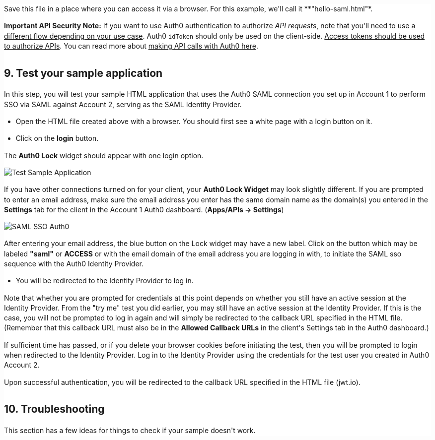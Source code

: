 Save this file in a place where you can access it via a browser. For this example, we'll call it **"hello-saml.html"*.

**Important API Security Note:** If you want to use Auth0 authentication to authorize _API requests_, note that you'll need to use [a different flow depending on your use case](https://auth0.com/docs/api-auth/which-oauth-flow-to-use). Auth0 `idToken` should only be used on the client-side. [Access tokens should be used to authorize APIs](https://auth0.com/blog/why-should-use-accesstokens-to-secure-an-api/). You can read more about [making API calls with Auth0 here](https://auth0.com/docs/apis).


## 9. Test your sample application

In this step, you will test your sample HTML application that uses the Auth0 SAML connection you set up in Account 1 to perform SSO via SAML against Account 2, serving as the SAML Identity Provider.

* Open the HTML file created above with a browser. You should first see a white page with a login button on it.

* Click on the **login** button.

The **Auth0 Lock** widget should appear with one login option.

![Test Sample Application](https://cdn.auth0.com/docs/media/articles/saml/samlsso-auth0-to-auth0/samlsso-auth0-18.png)


If you have other connections turned on for your client, your **Auth0 Lock Widget** may look slightly different. If you are prompted to enter an email address, make sure the email address you enter has the same domain name as the domain(s) you entered in the **Settings** tab for the client in the Account 1 Auth0 dashboard. (**Apps/APIs -> Settings**)

![SAML SSO Auth0](https://cdn.auth0.com/docs/media/articles/saml/samlsso-auth0-to-auth0/samlsso-auth0-19.png)


After entering your email address, the blue button on the Lock widget may have a new label. Click on the button which may be labeled **"saml"** or **ACCESS** or with the email domain of the email address you are logging in with, to initiate the SAML sso sequence with the Auth0 Identity Provider.

* You will be redirected to the Identity Provider to log in.

Note that whether you are prompted for credentials at this point depends on whether you still have an active session at the Identity Provider. From the "try me" test you did earlier, you may still have an active session at the Identity Provider. If this is the case, you will not be prompted to log in again and will simply be redirected to the callback URL specified in the HTML file. (Remember that this callback URL must also be in the **Allowed Callback URLs** in the client's Settings tab in the Auth0 dashboard.)

If sufficient time has passed, or if you delete your browser cookies before initiating the test, then you will be prompted to login when redirected to the Identity Provider. Log in to the Identity Provider using the credentials for the test user you created in Auth0 Account 2.

Upon successful authentication, you will be redirected to the callback URL specified in the HTML file (jwt.io).

## 10. Troubleshooting

This section has a few ideas for things to check if your sample doesn't work.
